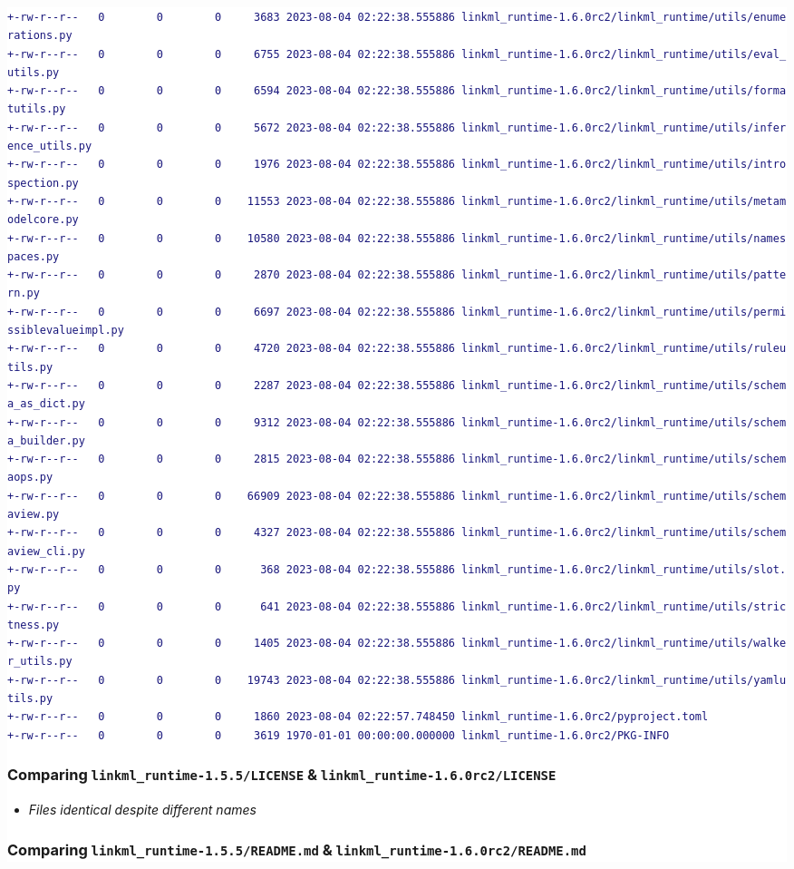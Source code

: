 ```diff
+-rw-r--r--   0        0        0     3683 2023-08-04 02:22:38.555886 linkml_runtime-1.6.0rc2/linkml_runtime/utils/enumerations.py
+-rw-r--r--   0        0        0     6755 2023-08-04 02:22:38.555886 linkml_runtime-1.6.0rc2/linkml_runtime/utils/eval_utils.py
+-rw-r--r--   0        0        0     6594 2023-08-04 02:22:38.555886 linkml_runtime-1.6.0rc2/linkml_runtime/utils/formatutils.py
+-rw-r--r--   0        0        0     5672 2023-08-04 02:22:38.555886 linkml_runtime-1.6.0rc2/linkml_runtime/utils/inference_utils.py
+-rw-r--r--   0        0        0     1976 2023-08-04 02:22:38.555886 linkml_runtime-1.6.0rc2/linkml_runtime/utils/introspection.py
+-rw-r--r--   0        0        0    11553 2023-08-04 02:22:38.555886 linkml_runtime-1.6.0rc2/linkml_runtime/utils/metamodelcore.py
+-rw-r--r--   0        0        0    10580 2023-08-04 02:22:38.555886 linkml_runtime-1.6.0rc2/linkml_runtime/utils/namespaces.py
+-rw-r--r--   0        0        0     2870 2023-08-04 02:22:38.555886 linkml_runtime-1.6.0rc2/linkml_runtime/utils/pattern.py
+-rw-r--r--   0        0        0     6697 2023-08-04 02:22:38.555886 linkml_runtime-1.6.0rc2/linkml_runtime/utils/permissiblevalueimpl.py
+-rw-r--r--   0        0        0     4720 2023-08-04 02:22:38.555886 linkml_runtime-1.6.0rc2/linkml_runtime/utils/ruleutils.py
+-rw-r--r--   0        0        0     2287 2023-08-04 02:22:38.555886 linkml_runtime-1.6.0rc2/linkml_runtime/utils/schema_as_dict.py
+-rw-r--r--   0        0        0     9312 2023-08-04 02:22:38.555886 linkml_runtime-1.6.0rc2/linkml_runtime/utils/schema_builder.py
+-rw-r--r--   0        0        0     2815 2023-08-04 02:22:38.555886 linkml_runtime-1.6.0rc2/linkml_runtime/utils/schemaops.py
+-rw-r--r--   0        0        0    66909 2023-08-04 02:22:38.555886 linkml_runtime-1.6.0rc2/linkml_runtime/utils/schemaview.py
+-rw-r--r--   0        0        0     4327 2023-08-04 02:22:38.555886 linkml_runtime-1.6.0rc2/linkml_runtime/utils/schemaview_cli.py
+-rw-r--r--   0        0        0      368 2023-08-04 02:22:38.555886 linkml_runtime-1.6.0rc2/linkml_runtime/utils/slot.py
+-rw-r--r--   0        0        0      641 2023-08-04 02:22:38.555886 linkml_runtime-1.6.0rc2/linkml_runtime/utils/strictness.py
+-rw-r--r--   0        0        0     1405 2023-08-04 02:22:38.555886 linkml_runtime-1.6.0rc2/linkml_runtime/utils/walker_utils.py
+-rw-r--r--   0        0        0    19743 2023-08-04 02:22:38.555886 linkml_runtime-1.6.0rc2/linkml_runtime/utils/yamlutils.py
+-rw-r--r--   0        0        0     1860 2023-08-04 02:22:57.748450 linkml_runtime-1.6.0rc2/pyproject.toml
+-rw-r--r--   0        0        0     3619 1970-01-01 00:00:00.000000 linkml_runtime-1.6.0rc2/PKG-INFO
```

### Comparing `linkml_runtime-1.5.5/LICENSE` & `linkml_runtime-1.6.0rc2/LICENSE`

 * *Files identical despite different names*

### Comparing `linkml_runtime-1.5.5/README.md` & `linkml_runtime-1.6.0rc2/README.md`
